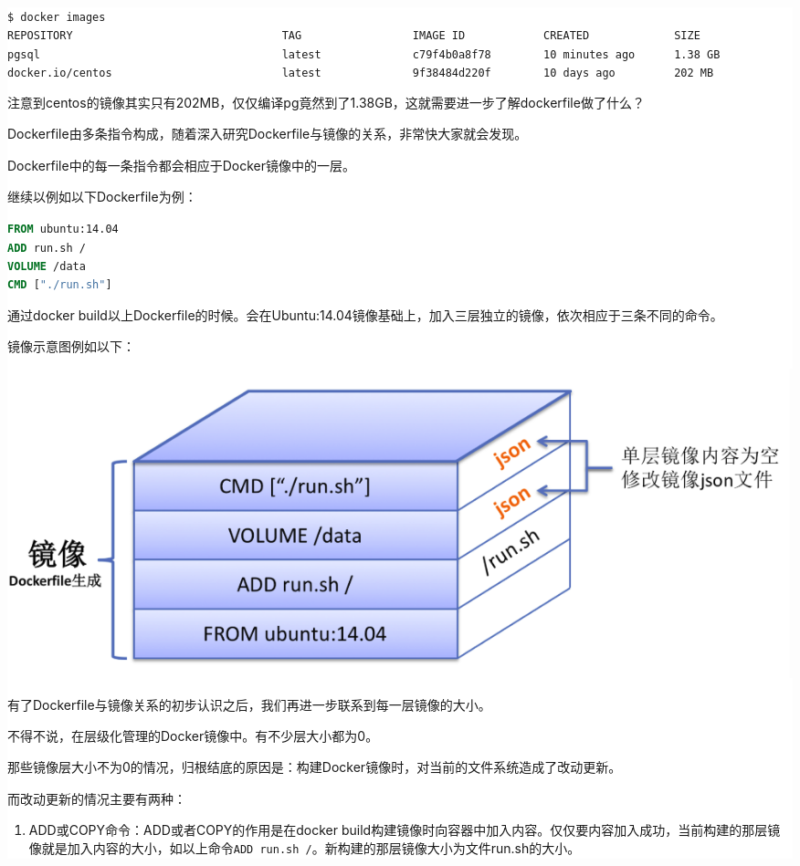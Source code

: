 ```bash
$ docker images
REPOSITORY                                TAG                 IMAGE ID            CREATED             SIZE
pgsql                                     latest              c79f4b0a8f78        10 minutes ago      1.38 GB
docker.io/centos                          latest              9f38484d220f        10 days ago         202 MB

```
注意到centos的镜像其实只有202MB，仅仅编译pg竟然到了1.38GB，这就需要进一步了解dockerfile做了什么？

Dockerfile由多条指令构成，随着深入研究Dockerfile与镜像的关系，非常快大家就会发现。

Dockerfile中的每一条指令都会相应于Docker镜像中的一层。

继续以例如以下Dockerfile为例：

```dockerfile
FROM ubuntu:14.04
ADD run.sh /
VOLUME /data
CMD ["./run.sh"]
```

通过docker build以上Dockerfile的时候。会在Ubuntu:14.04镜像基础上，加入三层独立的镜像，依次相应于三条不同的命令。

镜像示意图例如以下：

![1571571250882](dockerfile-usage/1571571250882.png)

有了Dockerfile与镜像关系的初步认识之后，我们再进一步联系到每一层镜像的大小。

不得不说，在层级化管理的Docker镜像中。有不少层大小都为0。

那些镜像层大小不为0的情况，归根结底的原因是：构建Docker镜像时，对当前的文件系统造成了改动更新。

而改动更新的情况主要有两种：

1. ADD或COPY命令：ADD或者COPY的作用是在docker build构建镜像时向容器中加入内容。仅仅要内容加入成功，当前构建的那层镜像就是加入内容的大小，如以上命令`ADD run.sh /`。新构建的那层镜像大小为文件run.sh的大小。
